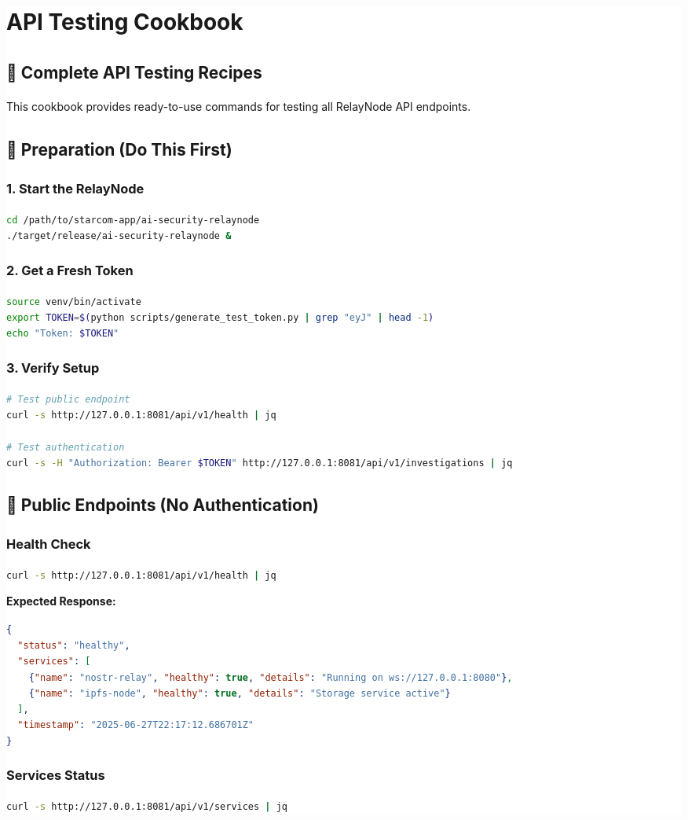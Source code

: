 # API Testing Cookbook

## 🍳 Complete API Testing Recipes

This cookbook provides ready-to-use commands for testing all RelayNode API endpoints.

## 🥗 Preparation (Do This First)

### 1. Start the RelayNode
```bash
cd /path/to/starcom-app/ai-security-relaynode
./target/release/ai-security-relaynode &
```

### 2. Get a Fresh Token
```bash
source venv/bin/activate
export TOKEN=$(python scripts/generate_test_token.py | grep "eyJ" | head -1)
echo "Token: $TOKEN"
```

### 3. Verify Setup
```bash
# Test public endpoint
curl -s http://127.0.0.1:8081/api/v1/health | jq

# Test authentication
curl -s -H "Authorization: Bearer $TOKEN" http://127.0.0.1:8081/api/v1/investigations | jq
```

## 🍎 Public Endpoints (No Authentication)

### Health Check
```bash
curl -s http://127.0.0.1:8081/api/v1/health | jq
```

**Expected Response:**
```json
{
  "status": "healthy",
  "services": [
    {"name": "nostr-relay", "healthy": true, "details": "Running on ws://127.0.0.1:8080"},
    {"name": "ipfs-node", "healthy": true, "details": "Storage service active"}
  ],
  "timestamp": "2025-06-27T22:17:12.686701Z"
}
```

### Services Status
```bash
curl -s http://127.0.0.1:8081/api/v1/services | jq
```
